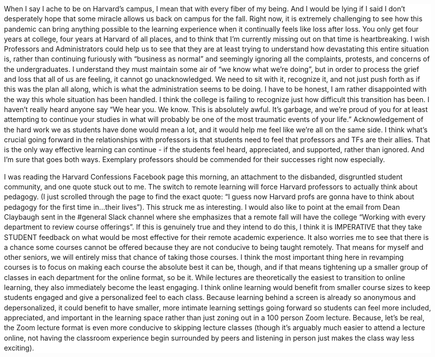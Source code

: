 When I say I ache to be on Harvard’s campus, I mean that with every fiber of my being. And I would be lying if I said I don’t desperately hope that some miracle allows us back on campus for the fall. 
Right now, it is extremely challenging to see how this pandemic can bring anything possible to the learning experience when it continually feels like loss after loss. 
You only get four years at college, four years at Harvard of all places, and to think that I’m currently missing out on that time is heartbreaking. 
I wish Professors and Administrators could help us to see that they are at least trying to understand how devastating this entire situation is, rather than continuing furiously with “business as normal” and seemingly ignoring all the complaints, protests, and concerns of the undergraduates. 
I understand they must maintain some air of “we know what we’re doing”, but in order to process the grief and loss that all of us are feeling, it cannot go unacknowledged. 
We need to sit with it, recognize it, and not just push forth as if this was the plan all along, which is what the administration seems to be doing. I have to be honest, I am rather disappointed with the way this whole situation has been handled. 
I think the college is failing to recognize just how difficult this transition has been. I haven’t really heard anyone say “We hear you. We know. This is absolutely awful. It’s garbage, and we’re proud of you for at least attempting to continue your studies in what will probably be one of the most traumatic events of your life.” 
Acknowledgement of the hard work we as students have done would mean a lot, and it would help me feel like we’re all on the same side. 
I think what’s crucial going forward in the relationships with professors is that students need to feel that professors and TFs are their allies. That is the only way effective learning can continue - if the students feel heard, appreciated, and supported, rather than ignored. 
And I’m sure that goes both ways. Exemplary professors should be commended for their successes right now especially. 

I was reading the Harvard Confessions Facebook page this morning, an attachment to the disbanded, disgruntled student community, and one quote stuck out to me. 
The switch to remote learning will force Harvard professors to actually think about pedagogy. 
(I just scrolled through the page to find the exact quote: “I guess now Harvard profs are gonna have to think about pedagogy for the first time in...their lives”). 
This struck me as interesting. I would also like to point at the email from Dean Claybaugh sent in the #general Slack channel where she emphasizes that a remote fall will have the college “Working with every department to review course offerings”. 
If this is genuinely true and they intend to do this, I think it is IMPERATIVE that they take STUDENT feedback on what would be most effective for their remote academic experience. 
It also worries me to see that there is a chance some courses cannot be offered because they are not conducive to being taught remotely. 
That means for myself and other seniors, we will entirely miss that chance of taking those courses. 
I think the most important thing here in revamping courses is to focus on making each course the absolute best it can be, though, and if that means tightening up a smaller group of classes in each department for the online format, so be it. 
While lectures are theoretically the easiest to transition to online learning, they also immediately become the least engaging. 
I think online learning would benefit from smaller course sizes to keep students engaged and give a personalized feel to each class. Because learning behind a screen is already so anonymous and depersonalized, it could benefit to have smaller, more intimate learning settings going forward so students can feel more included, appreciated, and important in the learning space rather than just zoning out in a 100 person Zoom lecture. Because, let’s be real, the Zoom lecture format is even more conducive to skipping lecture classes (though it’s arguably much easier to attend a lecture online, not having the classroom experience begin surrounded by peers and listening in person just makes the class way less exciting). 
